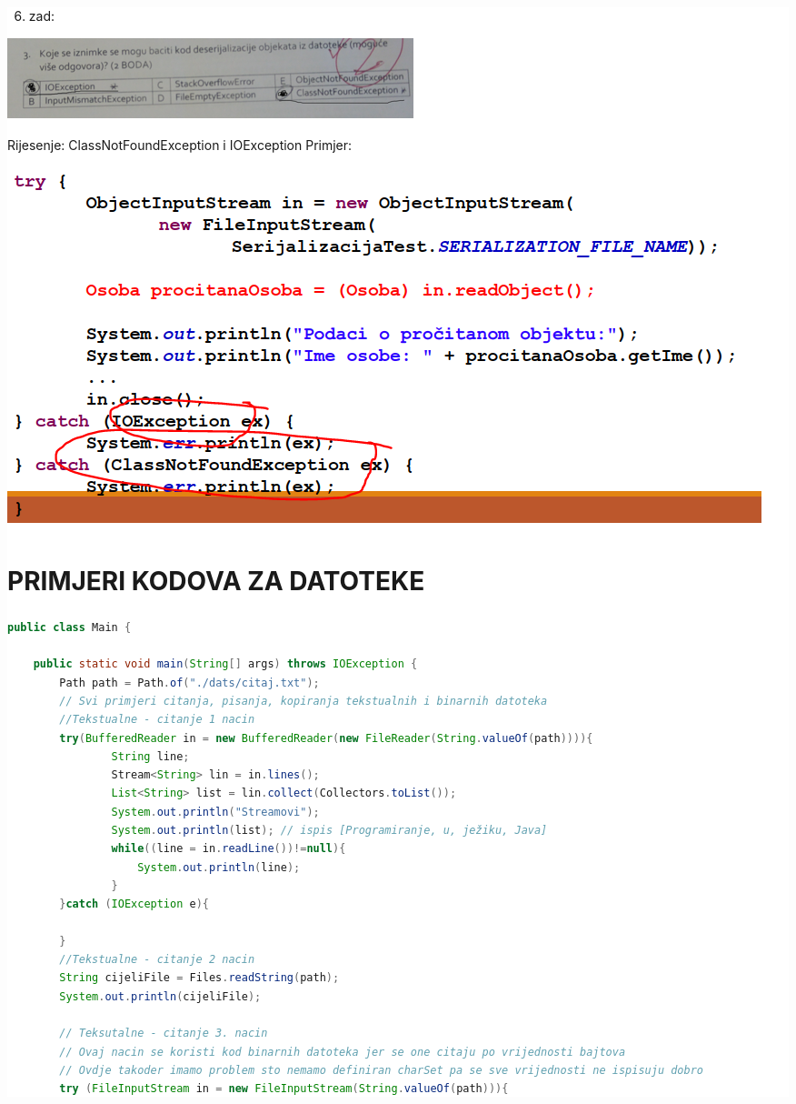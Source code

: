6. zad:

![img_7.png](img_7.png)

Rijesenje: ClassNotFoundException i IOException
Primjer: 

![img_8.png](img_8.png)


# PRIMJERI KODOVA ZA DATOTEKE
```java
public class Main {

    public static void main(String[] args) throws IOException {
        Path path = Path.of("./dats/citaj.txt");
        // Svi primjeri citanja, pisanja, kopiranja tekstualnih i binarnih datoteka
        //Tekstualne - citanje 1 nacin
        try(BufferedReader in = new BufferedReader(new FileReader(String.valueOf(path)))){
                String line;
                Stream<String> lin = in.lines();
                List<String> list = lin.collect(Collectors.toList());
                System.out.println("Streamovi");
                System.out.println(list); // ispis [Programiranje, u, ježiku, Java]
                while((line = in.readLine())!=null){
                    System.out.println(line);
                }
        }catch (IOException e){

        }
        //Tekstualne - citanje 2 nacin
        String cijeliFile = Files.readString(path);
        System.out.println(cijeliFile);

        // Teksutalne - citanje 3. nacin
        // Ovaj nacin se koristi kod binarnih datoteka jer se one citaju po vrijednosti bajtova
        // Ovdje takoder imamo problem sto nemamo definiran charSet pa se sve vrijednosti ne ispisuju dobro
        try (FileInputStream in = new FileInputStream(String.valueOf(path))){
```